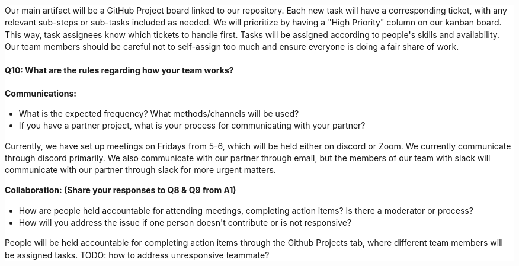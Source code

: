 Our main artifact will be a GitHub Project board linked to our repository. Each new task will have a corresponding ticket, with any relevant sub-steps or sub-tasks included as needed. 
We will prioritize by having a "High Priority" column on our kanban board. This way, task assignees know which tickets to handle first.
Tasks will be assigned according to people's skills and availability. Our team members should be careful not to self-assign too much and ensure everyone is doing a fair share of work.

#### Q10: What are the rules regarding how your team works?

**Communications:**
 * What is the expected frequency? What methods/channels will be used? 
 * If you have a partner project, what is your process for communicating with your partner?

Currently, we have set up meetings on Fridays from 5-6, which will be held either on discord or Zoom. We currently communicate through discord primarily. We also communicate with our partner through email, but the members of our team with slack will communicate with our partner through slack for more urgent matters. 

**Collaboration: (Share your responses to Q8 & Q9 from A1)**
 * How are people held accountable for attending meetings, completing action items? Is there a moderator or process?
 * How will you address the issue if one person doesn't contribute or is not responsive? 

People will be held accountable for completing action items through the Github Projects tab, where different team members will be assigned tasks. 
TODO: how to address unresponsive teammate?
